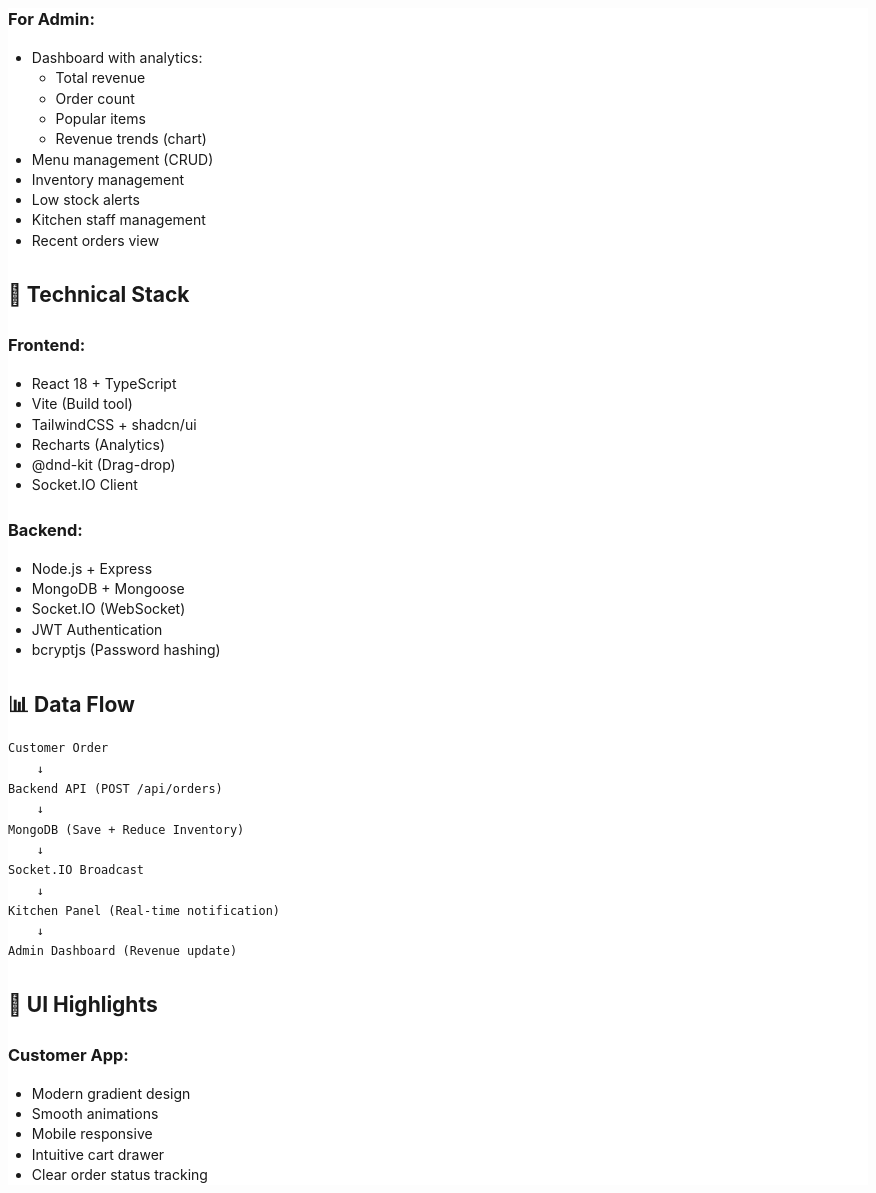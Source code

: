 ### For Admin:
- Dashboard with analytics:
  - Total revenue
  - Order count
  - Popular items
  - Revenue trends (chart)
- Menu management (CRUD)
- Inventory management
- Low stock alerts
- Kitchen staff management
- Recent orders view

## 🔧 Technical Stack

### Frontend:
- React 18 + TypeScript
- Vite (Build tool)
- TailwindCSS + shadcn/ui
- Recharts (Analytics)
- @dnd-kit (Drag-drop)
- Socket.IO Client

### Backend:
- Node.js + Express
- MongoDB + Mongoose
- Socket.IO (WebSocket)
- JWT Authentication
- bcryptjs (Password hashing)

## 📊 Data Flow

```
Customer Order
    ↓
Backend API (POST /api/orders)
    ↓
MongoDB (Save + Reduce Inventory)
    ↓
Socket.IO Broadcast
    ↓
Kitchen Panel (Real-time notification)
    ↓
Admin Dashboard (Revenue update)
```

## 🎨 UI Highlights

### Customer App:
- Modern gradient design
- Smooth animations
- Mobile responsive
- Intuitive cart drawer
- Clear order status tracking
